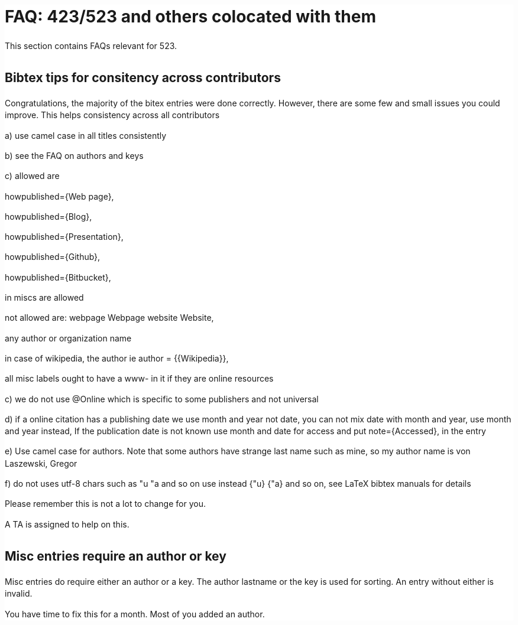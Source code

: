 # FAQ: 423/523 and others colocated with them

This section contains FAQs relevant for 523.

## Bibtex tips for consitency across contributors

Congratulations, the majority of the bitex entries were done correctly. However, there are some few and small issues you could improve. This helps consistency across all contributors

a) use camel case in all titles consistently

b) see the FAQ on authors and keys

c) allowed are

howpublished={Web page},

howpublished={Blog},

howpublished={Presentation},

howpublished={Github},

howpublished={Bitbucket},

in miscs are allowed

not allowed are: webpage Webpage website Website,

any author or organization name

in case of wikipedia, the author ie author = {{Wikipedia}},

all misc labels ought to have a www- in it if they are online resources

c) we do not use @Online which is specific to some publishers and not
universal

d) if a online citation has a publishing date we use month and year not
date, you can not mix date with month and year, use month and year
instead, If the publication date is not known use month and date for
access and put note={Accessed}, in the entry

e) Use camel case for authors. Note that some authors have strange last
name such as mine, so my author name is von Laszewski, Gregor

f) do not uses utf-8 chars such as "u "a and so on use instead {\"u}
{\"a} and so on, see LaTeX bibtex manuals for details

Please remember this is not a lot to change for you.

A TA is assigned to help on this.

## Misc entries require an author or key

Misc entries do require either an author or a key. The author lastname
or the key is used for sorting. An entry without either is invalid.

You have time to fix this for a month. Most of you added an author.
